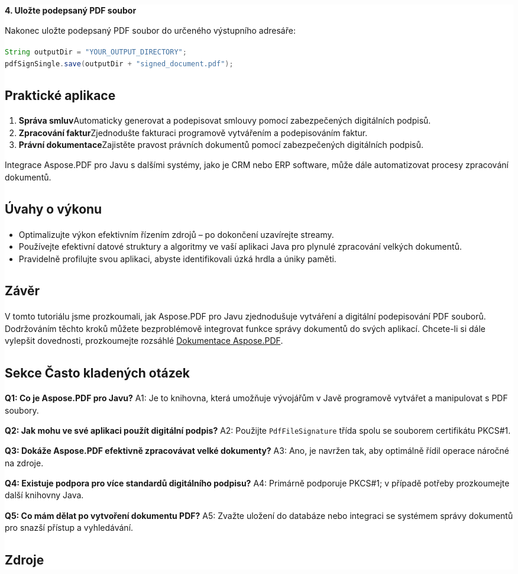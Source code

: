 **4. Uložte podepsaný PDF soubor**

Nakonec uložte podepsaný PDF soubor do určeného výstupního adresáře:
```java
String outputDir = "YOUR_OUTPUT_DIRECTORY";
pdfSignSingle.save(outputDir + "signed_document.pdf");
```

## Praktické aplikace

1. **Správa smluv**Automaticky generovat a podepisovat smlouvy pomocí zabezpečených digitálních podpisů.
2. **Zpracování faktur**Zjednodušte fakturaci programově vytvářením a podepisováním faktur.
3. **Právní dokumentace**Zajistěte pravost právních dokumentů pomocí zabezpečených digitálních podpisů.

Integrace Aspose.PDF pro Javu s dalšími systémy, jako je CRM nebo ERP software, může dále automatizovat procesy zpracování dokumentů.

## Úvahy o výkonu

- Optimalizujte výkon efektivním řízením zdrojů – po dokončení uzavírejte streamy.
- Používejte efektivní datové struktury a algoritmy ve vaší aplikaci Java pro plynulé zpracování velkých dokumentů.
- Pravidelně profilujte svou aplikaci, abyste identifikovali úzká hrdla a úniky paměti.

## Závěr

V tomto tutoriálu jsme prozkoumali, jak Aspose.PDF pro Javu zjednodušuje vytváření a digitální podepisování PDF souborů. Dodržováním těchto kroků můžete bezproblémově integrovat funkce správy dokumentů do svých aplikací. Chcete-li si dále vylepšit dovednosti, prozkoumejte rozsáhlé [Dokumentace Aspose.PDF](https://reference.aspose.com/pdf/java/).

## Sekce Často kladených otázek

**Q1: Co je Aspose.PDF pro Javu?**
A1: Je to knihovna, která umožňuje vývojářům v Javě programově vytvářet a manipulovat s PDF soubory.

**Q2: Jak mohu ve své aplikaci použít digitální podpis?**
A2: Použijte `PdfFileSignature` třída spolu se souborem certifikátu PKCS#1.

**Q3: Dokáže Aspose.PDF efektivně zpracovávat velké dokumenty?**
A3: Ano, je navržen tak, aby optimálně řídil operace náročné na zdroje.

**Q4: Existuje podpora pro více standardů digitálního podpisu?**
A4: Primárně podporuje PKCS#1; v případě potřeby prozkoumejte další knihovny Java.

**Q5: Co mám dělat po vytvoření dokumentu PDF?**
A5: Zvažte uložení do databáze nebo integraci se systémem správy dokumentů pro snazší přístup a vyhledávání.

## Zdroje

